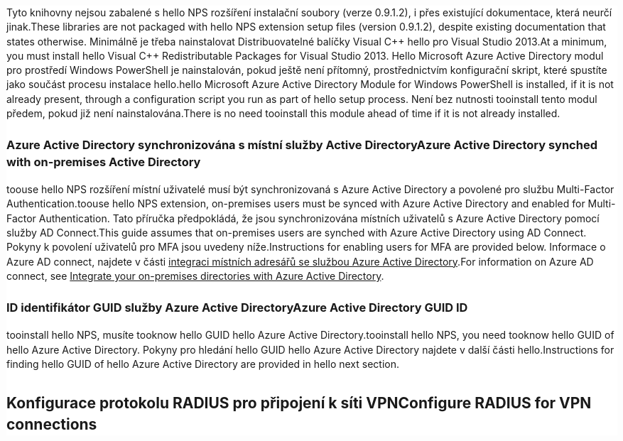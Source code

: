 <span data-ttu-id="eda78-173">Tyto knihovny nejsou zabalené s hello NPS rozšíření instalační soubory (verze 0.9.1.2), i přes existující dokumentace, která neurčí jinak.</span><span class="sxs-lookup"><span data-stu-id="eda78-173">These libraries are not packaged with hello NPS extension setup files (version 0.9.1.2), despite existing documentation that states otherwise.</span></span> <span data-ttu-id="eda78-174">Minimálně je třeba nainstalovat Distribuovatelné balíčky Visual C++ hello pro Visual Studio 2013.</span><span class="sxs-lookup"><span data-stu-id="eda78-174">At a minimum, you must install hello Visual C++ Redistributable Packages for Visual Studio 2013.</span></span> <span data-ttu-id="eda78-175">Hello Microsoft Azure Active Directory modul pro prostředí Windows PowerShell je nainstalován, pokud ještě není přítomný, prostřednictvím konfigurační skript, které spustíte jako součást procesu instalace hello.</span><span class="sxs-lookup"><span data-stu-id="eda78-175">hello Microsoft Azure Active Directory Module for Windows PowerShell is installed, if it is not already present, through a configuration script you run as part of hello setup process.</span></span> <span data-ttu-id="eda78-176">Není bez nutnosti tooinstall tento modul předem, pokud již není nainstalována.</span><span class="sxs-lookup"><span data-stu-id="eda78-176">There is no need tooinstall this module ahead of time if it is not already installed.</span></span>

### <a name="azure-active-directory-synched-with-on-premises-active-directory"></a><span data-ttu-id="eda78-177">Azure Active Directory synchronizována s místní služby Active Directory</span><span class="sxs-lookup"><span data-stu-id="eda78-177">Azure Active Directory synched with on-premises Active Directory</span></span> 

<span data-ttu-id="eda78-178">toouse hello NPS rozšíření místní uživatelé musí být synchronizovaná s Azure Active Directory a povolené pro službu Multi-Factor Authentication.</span><span class="sxs-lookup"><span data-stu-id="eda78-178">toouse hello NPS extension, on-premises users must be synced with Azure Active Directory and enabled for Multi-Factor Authentication.</span></span> <span data-ttu-id="eda78-179">Tato příručka předpokládá, že jsou synchronizována místních uživatelů s Azure Active Directory pomocí služby AD Connect.</span><span class="sxs-lookup"><span data-stu-id="eda78-179">This guide assumes that on-premises users are synched with Azure Active Directory using AD Connect.</span></span> <span data-ttu-id="eda78-180">Pokyny k povolení uživatelů pro MFA jsou uvedeny níže.</span><span class="sxs-lookup"><span data-stu-id="eda78-180">Instructions for enabling users for MFA are provided below.</span></span>
<span data-ttu-id="eda78-181">Informace o Azure AD connect, najdete v části [integraci místních adresářů se službou Azure Active Directory](../active-directory/connect/active-directory-aadconnect.md).</span><span class="sxs-lookup"><span data-stu-id="eda78-181">For information on Azure AD connect, see [Integrate your on-premises directories with Azure Active Directory](../active-directory/connect/active-directory-aadconnect.md).</span></span> 

### <a name="azure-active-directory-guid-id"></a><span data-ttu-id="eda78-182">ID identifikátor GUID služby Azure Active Directory</span><span class="sxs-lookup"><span data-stu-id="eda78-182">Azure Active Directory GUID ID</span></span> 
<span data-ttu-id="eda78-183">tooinstall hello NPS, musíte tooknow hello GUID hello Azure Active Directory.</span><span class="sxs-lookup"><span data-stu-id="eda78-183">tooinstall hello NPS, you need tooknow hello GUID of hello Azure Active Directory.</span></span> <span data-ttu-id="eda78-184">Pokyny pro hledání hello GUID hello Azure Active Directory najdete v další části hello.</span><span class="sxs-lookup"><span data-stu-id="eda78-184">Instructions for finding hello GUID of hello Azure Active Directory are provided in hello next section.</span></span>

## <a name="configure-radius-for-vpn-connections"></a><span data-ttu-id="eda78-185">Konfigurace protokolu RADIUS pro připojení k síti VPN</span><span class="sxs-lookup"><span data-stu-id="eda78-185">Configure RADIUS for VPN connections</span></span>
